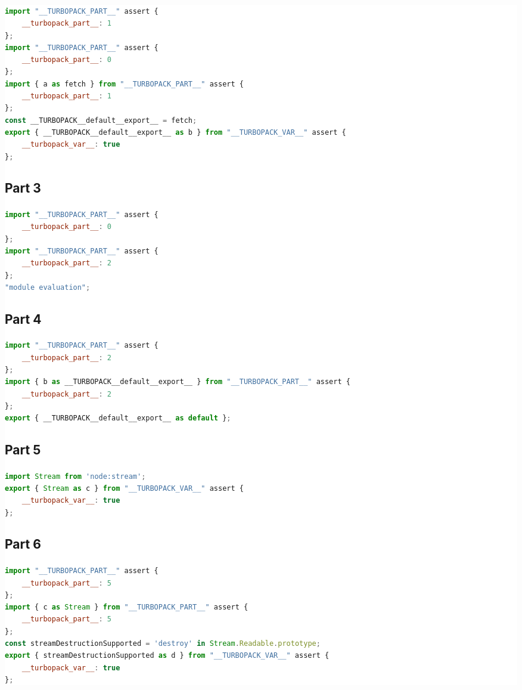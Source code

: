 ```js
import "__TURBOPACK_PART__" assert {
    __turbopack_part__: 1
};
import "__TURBOPACK_PART__" assert {
    __turbopack_part__: 0
};
import { a as fetch } from "__TURBOPACK_PART__" assert {
    __turbopack_part__: 1
};
const __TURBOPACK__default__export__ = fetch;
export { __TURBOPACK__default__export__ as b } from "__TURBOPACK_VAR__" assert {
    __turbopack_var__: true
};

```
## Part 3
```js
import "__TURBOPACK_PART__" assert {
    __turbopack_part__: 0
};
import "__TURBOPACK_PART__" assert {
    __turbopack_part__: 2
};
"module evaluation";

```
## Part 4
```js
import "__TURBOPACK_PART__" assert {
    __turbopack_part__: 2
};
import { b as __TURBOPACK__default__export__ } from "__TURBOPACK_PART__" assert {
    __turbopack_part__: 2
};
export { __TURBOPACK__default__export__ as default };

```
## Part 5
```js
import Stream from 'node:stream';
export { Stream as c } from "__TURBOPACK_VAR__" assert {
    __turbopack_var__: true
};

```
## Part 6
```js
import "__TURBOPACK_PART__" assert {
    __turbopack_part__: 5
};
import { c as Stream } from "__TURBOPACK_PART__" assert {
    __turbopack_part__: 5
};
const streamDestructionSupported = 'destroy' in Stream.Readable.prototype;
export { streamDestructionSupported as d } from "__TURBOPACK_VAR__" assert {
    __turbopack_var__: true
};

```